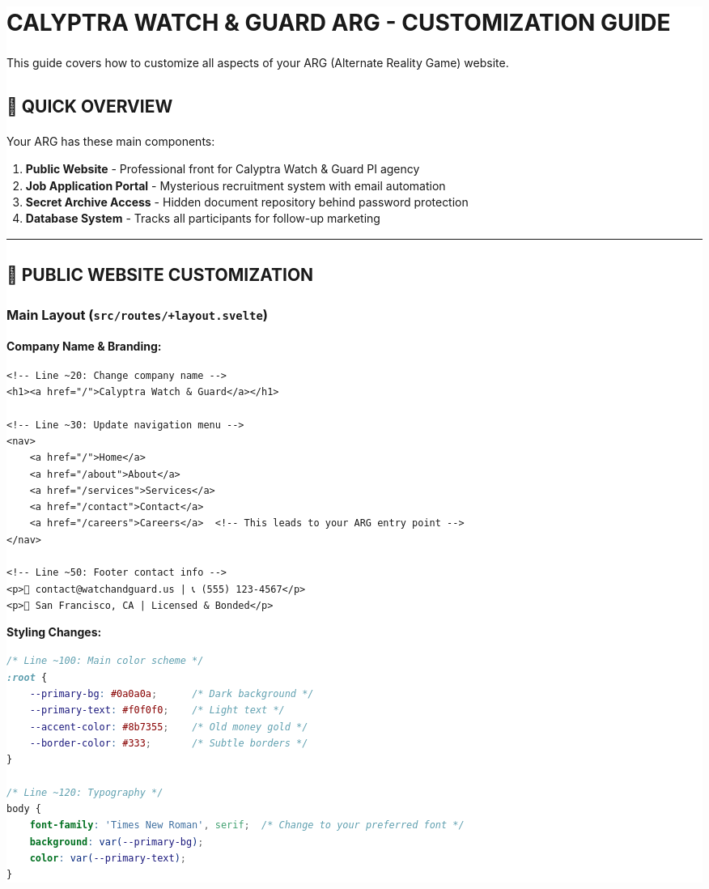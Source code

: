 # CALYPTRA WATCH & GUARD ARG - CUSTOMIZATION GUIDE

This guide covers how to customize all aspects of your ARG (Alternate Reality Game) website.

## 🎯 QUICK OVERVIEW

Your ARG has these main components:
1. **Public Website** - Professional front for Calyptra Watch & Guard PI agency
2. **Job Application Portal** - Mysterious recruitment system with email automation
3. **Secret Archive Access** - Hidden document repository behind password protection
4. **Database System** - Tracks all participants for follow-up marketing

---

## 🏢 PUBLIC WEBSITE CUSTOMIZATION

### Main Layout (`src/routes/+layout.svelte`)
**Company Name & Branding:**
```svelte
<!-- Line ~20: Change company name -->
<h1><a href="/">Calyptra Watch & Guard</a></h1>

<!-- Line ~30: Update navigation menu -->
<nav>
    <a href="/">Home</a>
    <a href="/about">About</a>
    <a href="/services">Services</a>
    <a href="/contact">Contact</a>
    <a href="/careers">Careers</a>  <!-- This leads to your ARG entry point -->
</nav>

<!-- Line ~50: Footer contact info -->
<p>📧 contact@watchandguard.us | 📞 (555) 123-4567</p>
<p>📍 San Francisco, CA | Licensed & Bonded</p>
```

**Styling Changes:**
```css
/* Line ~100: Main color scheme */
:root {
    --primary-bg: #0a0a0a;      /* Dark background */
    --primary-text: #f0f0f0;    /* Light text */
    --accent-color: #8b7355;    /* Old money gold */
    --border-color: #333;       /* Subtle borders */
}

/* Line ~120: Typography */
body {
    font-family: 'Times New Roman', serif;  /* Change to your preferred font */
    background: var(--primary-bg);
    color: var(--primary-text);
}
```
